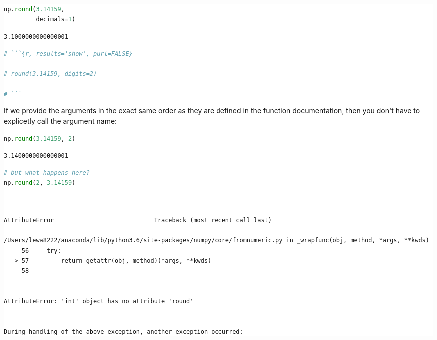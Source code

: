 


```python
np.round(3.14159, 
         decimals=1)
```




    3.1000000000000001




```python
# ```{r, results='show', purl=FALSE}

# round(3.14159, digits=2)

# ```

```

If we provide the arguments in the exact same order as they are defined in the function documentation, then you don't have to explicetly call the argument name: 





```python
np.round(3.14159, 2)
```




    3.1400000000000001




```python
# but what happens here?
np.round(2, 3.14159)

```


    ---------------------------------------------------------------------------

    AttributeError                            Traceback (most recent call last)

    /Users/lewa8222/anaconda/lib/python3.6/site-packages/numpy/core/fromnumeric.py in _wrapfunc(obj, method, *args, **kwds)
         56     try:
    ---> 57         return getattr(obj, method)(*args, **kwds)
         58 


    AttributeError: 'int' object has no attribute 'round'

    
    During handling of the above exception, another exception occurred:

